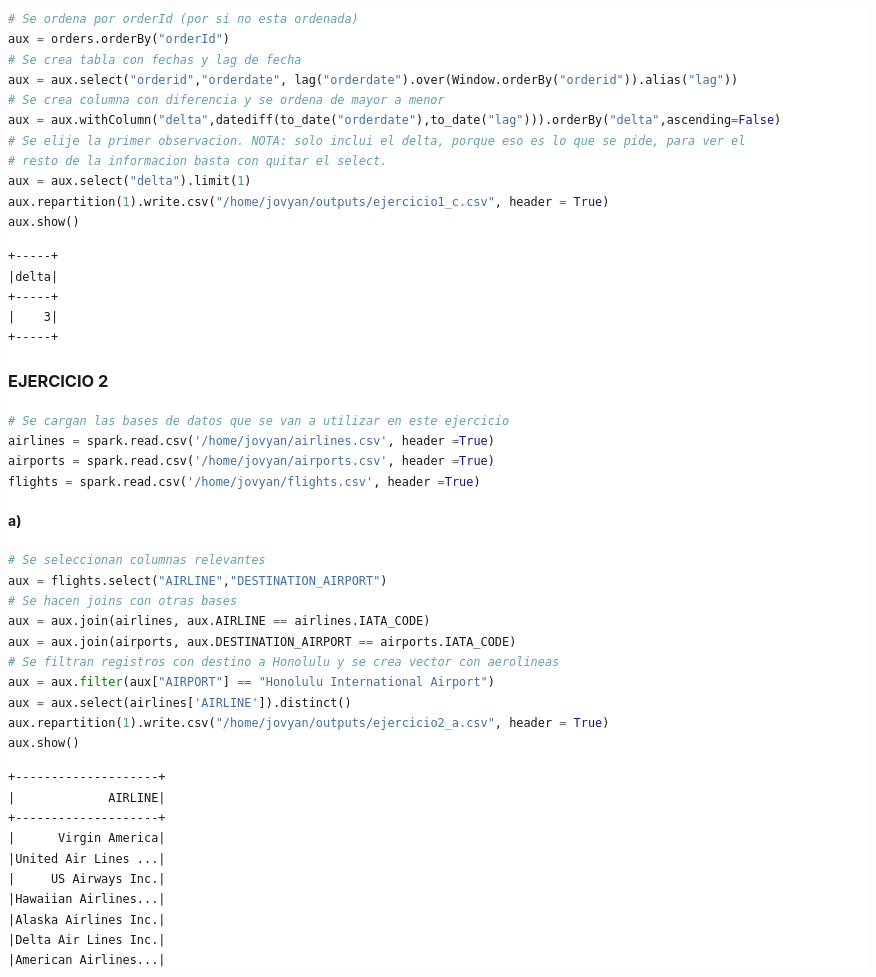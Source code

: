 
```python
# Se ordena por orderId (por si no esta ordenada)
aux = orders.orderBy("orderId")
# Se crea tabla con fechas y lag de fecha
aux = aux.select("orderid","orderdate", lag("orderdate").over(Window.orderBy("orderid")).alias("lag"))
# Se crea columna con diferencia y se ordena de mayor a menor
aux = aux.withColumn("delta",datediff(to_date("orderdate"),to_date("lag"))).orderBy("delta",ascending=False)
# Se elije la primer observacion. NOTA: solo inclui el delta, porque eso es lo que se pide, para ver el
# resto de la informacion basta con quitar el select.
aux = aux.select("delta").limit(1)
aux.repartition(1).write.csv("/home/jovyan/outputs/ejercicio1_c.csv", header = True)
aux.show()
```

    +-----+
    |delta|
    +-----+
    |    3|
    +-----+
    


### EJERCICIO 2


```python
# Se cargan las bases de datos que se van a utilizar en este ejercicio
airlines = spark.read.csv('/home/jovyan/airlines.csv', header =True)
airports = spark.read.csv('/home/jovyan/airports.csv', header =True)
flights = spark.read.csv('/home/jovyan/flights.csv', header =True)
```

#### a)


```python
# Se seleccionan columnas relevantes
aux = flights.select("AIRLINE","DESTINATION_AIRPORT")
# Se hacen joins con otras bases
aux = aux.join(airlines, aux.AIRLINE == airlines.IATA_CODE)
aux = aux.join(airports, aux.DESTINATION_AIRPORT == airports.IATA_CODE)
# Se filtran registros con destino a Honolulu y se crea vector con aerolineas
aux = aux.filter(aux["AIRPORT"] == "Honolulu International Airport")
aux = aux.select(airlines['AIRLINE']).distinct()
aux.repartition(1).write.csv("/home/jovyan/outputs/ejercicio2_a.csv", header = True)
aux.show()
```

    +--------------------+
    |             AIRLINE|
    +--------------------+
    |      Virgin America|
    |United Air Lines ...|
    |     US Airways Inc.|
    |Hawaiian Airlines...|
    |Alaska Airlines Inc.|
    |Delta Air Lines Inc.|
    |American Airlines...|